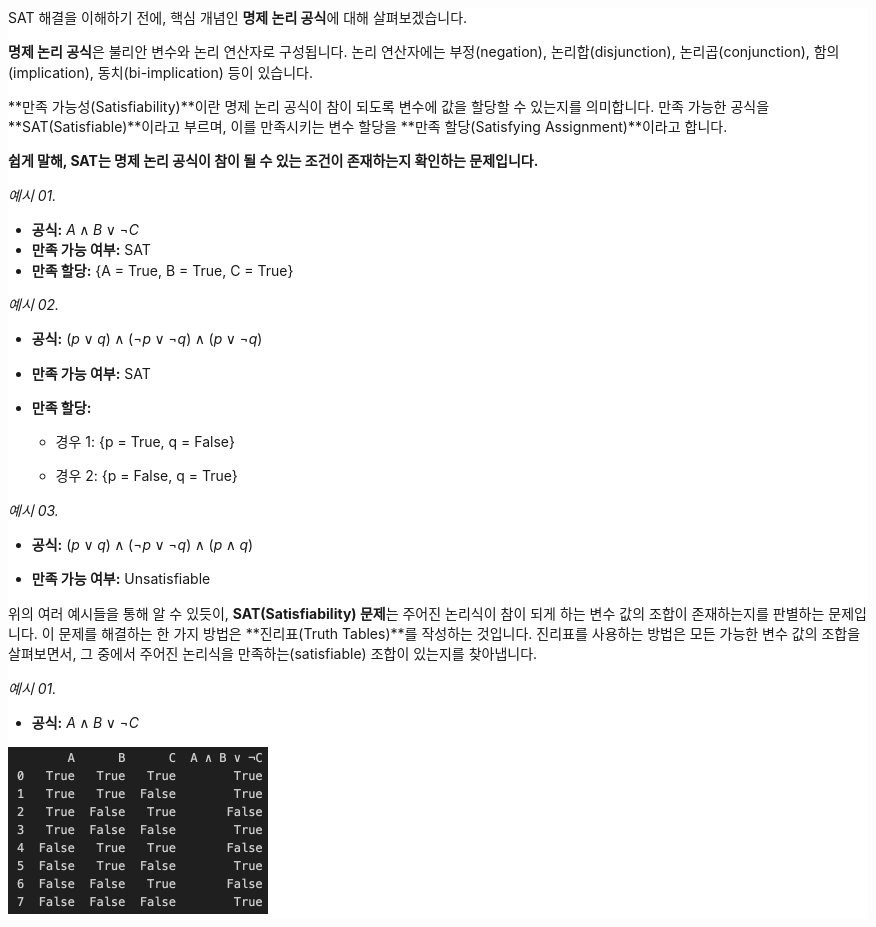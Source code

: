 SAT 해결을 이해하기 전에, 핵심 개념인 **명제 논리 공식**에 대해 살펴보겠습니다.

**명제 논리 공식**은 불리안 변수와 논리 연산자로 구성됩니다. 논리 연산자에는 부정(negation), 논리합(disjunction), 논리곱(conjunction), 함의(implication), 동치(bi-implication) 등이 있습니다.

**만족 가능성(Satisfiability)**이란 명제 논리 공식이 참이 되도록 변수에 값을 할당할 수 있는지를 의미합니다. 만족 가능한 공식을 **SAT(Satisfiable)**이라고 부르며, 이를 만족시키는 변수 할당을 **만족 할당(Satisfying Assignment)**이라고 합니다.

**쉽게 말해, SAT는 명제 논리 공식이 참이 될 수 있는 조건이 존재하는지 확인하는 문제입니다.**



*예시 01.*

- **공식:** $A\land B \lor \neg C$
- **만족 가능 여부:** SAT
- **만족 할당:** {A = True, B = True, C = True}



*예시 02.*

- **공식:** $(p \lor q) \land (\neg p \lor \neg q) \land (p \lor \neg q)$

- **만족 가능 여부:** SAT

- **만족 할당:**

  - 경우 1: {p = True, q = False}

  - 경우 2: {p = False, q = True}



*예시 03.*

- **공식:** $(p \lor q) \land (\neg p \lor \neg q) \land (p \land q)$

- **만족 가능 여부:** Unsatisfiable



위의 여러 예시들을 통해 알 수 있듯이, **SAT(Satisfiability) 문제**는 주어진 논리식이 참이 되게 하는 변수 값의 조합이 존재하는지를 판별하는 문제입니다. 이 문제를 해결하는 한 가지 방법은 **진리표(Truth Tables)**를 작성하는 것입니다. 진리표를 사용하는 방법은 모든 가능한 변수 값의 조합을 살펴보면서, 그 중에서 주어진 논리식을 만족하는(satisfiable) 조합이 있는지를 찾아냅니다.



*예시 01.*

- **공식:** $A\land B \lor \neg C$

<img src="/images/2024-03-13-SAT_SMT_basic/image-20240313165757261.png" alt="image-20240313165757261" style="zoom:50%;" />
